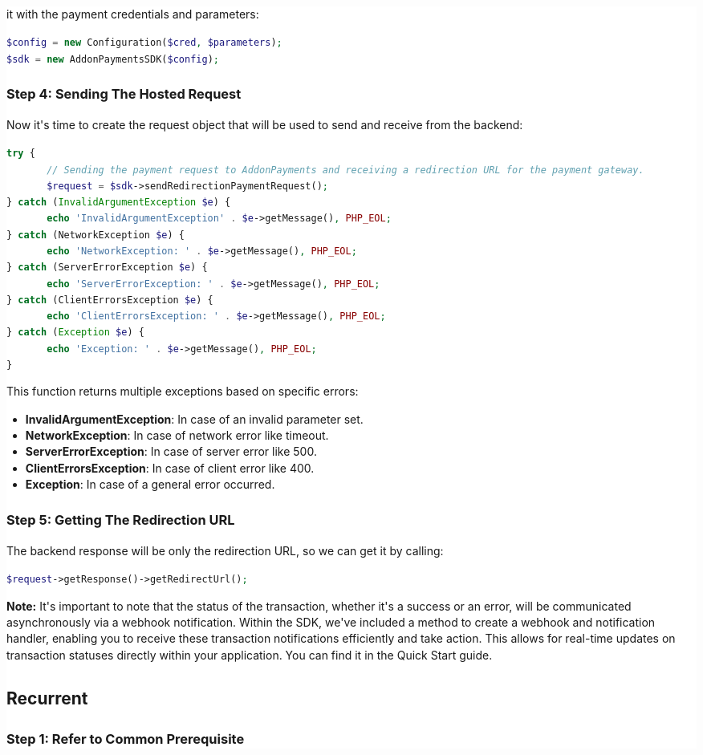 it with the payment credentials and parameters:

```php
$config = new Configuration($cred, $parameters);
$sdk = new AddonPaymentsSDK($config);       
```

### Step 4: Sending The Hosted Request

Now it's time to create the request object that will be used to send and receive from the backend:

```php
try {
       // Sending the payment request to AddonPayments and receiving a redirection URL for the payment gateway.
       $request = $sdk->sendRedirectionPaymentRequest();
} catch (InvalidArgumentException $e) {
       echo 'InvalidArgumentException' . $e->getMessage(), PHP_EOL;
} catch (NetworkException $e) {
       echo 'NetworkException: ' . $e->getMessage(), PHP_EOL;
} catch (ServerErrorException $e) {
       echo 'ServerErrorException: ' . $e->getMessage(), PHP_EOL;
} catch (ClientErrorsException $e) {
       echo 'ClientErrorsException: ' . $e->getMessage(), PHP_EOL;
} catch (Exception $e) {
       echo 'Exception: ' . $e->getMessage(), PHP_EOL;
}
```

This function returns multiple exceptions based on specific errors:

- **InvalidArgumentException**: In case of an invalid parameter set.
- **NetworkException**: In case of network error like timeout.
- **ServerErrorException**: In case of server error like 500.
- **ClientErrorsException**: In case of client error like 400.
- **Exception**: In case of a general error occurred.

### Step 5: Getting The Redirection URL

The backend response will be only the redirection URL, so we can get it by calling:

```php
$request->getResponse()->getRedirectUrl();
```

**Note:** It's important to note that the status of the transaction, whether it's a success or an error, will be communicated asynchronously via a webhook notification. Within the SDK, we've included a method to create a webhook and notification handler, enabling you to receive these transaction notifications efficiently and take action. This allows for real-time updates on transaction statuses directly within your application. You can find it in the Quick Start guide.

## Recurrent

### Step 1: Refer to Common Prerequisite
